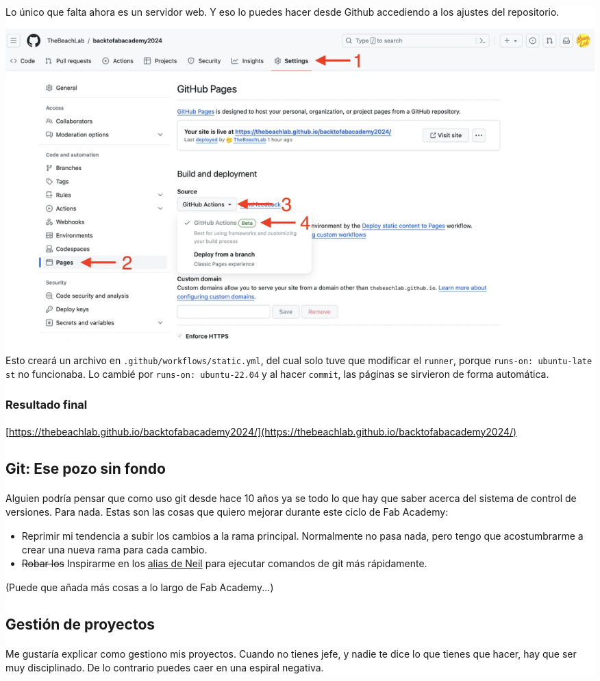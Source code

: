 Lo único que falta ahora es un servidor web. Y eso lo puedes hacer desde Github accediendo a los ajustes del repositorio.

![](../../img/w01/cicd.webp)

Esto creará un archivo en `.github/workflows/static.yml`, del cual solo tuve que modificar el `runner`, porque `runs-on: ubuntu-latest` no funcionaba. Lo cambié por `runs-on: ubuntu-22.04` y al hacer `commit`, las páginas se sirvieron de forma automática.

### Resultado final

[https://thebeachlab.github.io/backtofabacademy2024/](https://thebeachlab.github.io/backtofabacademy2024/)

## Git: Ese pozo sin fondo
Alguien podría pensar que como uso git desde hace 10 años ya se todo lo que hay que saber acerca del sistema de control de versiones. Para nada. Estas son las cosas que quiero mejorar durante este ciclo de Fab Academy:

- Reprimir mi tendencia a subir los cambios a la rama principal. Normalmente no pasa nada, pero tengo que acostumbrarme a crear una nueva rama para cada cambio.
- ~~Robar los~~ Inspirarme en los [alias de Neil](http://academy.cba.mit.edu/classes/project_management/archive.html) para ejecutar comandos de git más rápidamente.

(Puede que añada más cosas a lo largo de Fab Academy...)

## Gestión de proyectos
Me gustaría explicar como gestiono mis proyectos. Cuando no tienes jefe, y nadie te dice lo que tienes que hacer, hay que ser muy disciplinado. De lo contrario puedes caer en una espiral negativa.
